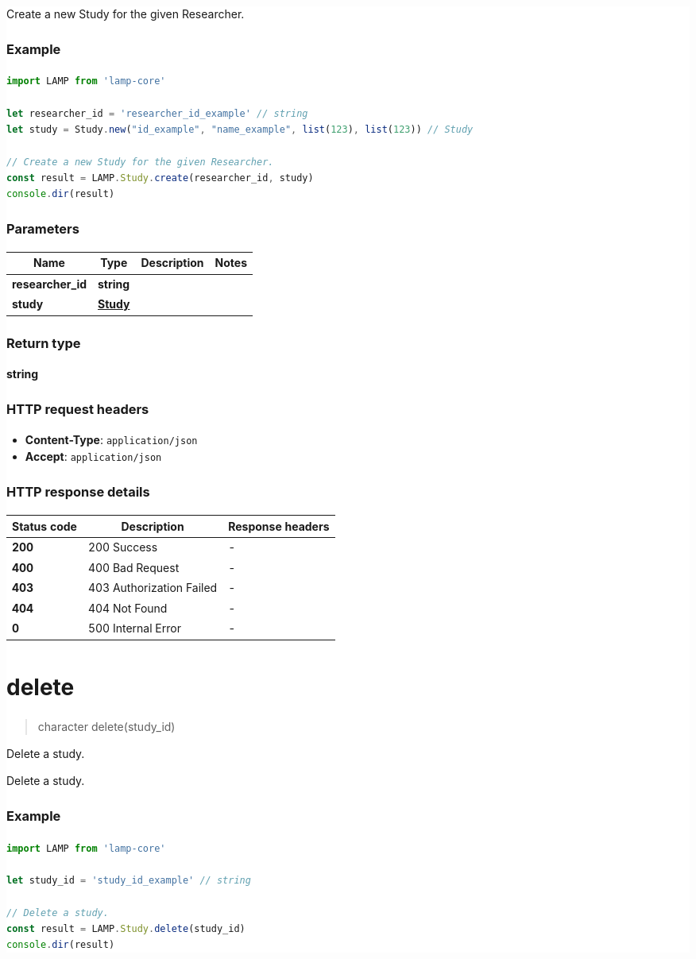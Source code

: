 Create a new Study for the given Researcher.

### Example
```javascript
import LAMP from 'lamp-core'

let researcher_id = 'researcher_id_example' // string 
let study = Study.new("id_example", "name_example", list(123), list(123)) // Study 

// Create a new Study for the given Researcher.
const result = LAMP.Study.create(researcher_id, study)
console.dir(result)
```

### Parameters

Name | Type | Description  | Notes
------------- | ------------- | ------------- | -------------
 **researcher_id** | **string**|  | 
 **study** | [**Study**](Study.md)|  | 

### Return type

**string**

### HTTP request headers

 - **Content-Type**: `application/json`
 - **Accept**: `application/json`

### HTTP response details
| Status code | Description | Response headers |
|-------------|-------------|------------------|
| **200** | 200 Success |  -  |
| **400** | 400 Bad Request |  -  |
| **403** | 403 Authorization Failed |  -  |
| **404** | 404 Not Found |  -  |
| **0** | 500 Internal Error |  -  |

# **delete**
> character delete(study_id)

Delete a study.

Delete a study.

### Example
```javascript
import LAMP from 'lamp-core'

let study_id = 'study_id_example' // string 

// Delete a study.
const result = LAMP.Study.delete(study_id)
console.dir(result)
```
